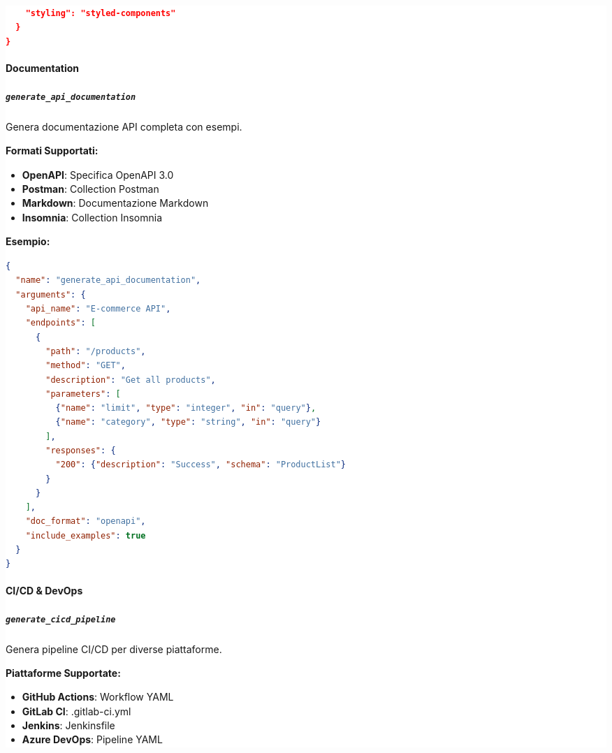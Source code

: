 ```json
    "styling": "styled-components"
  }
}
```

#### Documentation

##### `generate_api_documentation`
Genera documentazione API completa con esempi.

**Formati Supportati:**
- **OpenAPI**: Specifica OpenAPI 3.0
- **Postman**: Collection Postman
- **Markdown**: Documentazione Markdown
- **Insomnia**: Collection Insomnia

**Esempio:**
```json
{
  "name": "generate_api_documentation",
  "arguments": {
    "api_name": "E-commerce API",
    "endpoints": [
      {
        "path": "/products",
        "method": "GET",
        "description": "Get all products",
        "parameters": [
          {"name": "limit", "type": "integer", "in": "query"},
          {"name": "category", "type": "string", "in": "query"}
        ],
        "responses": {
          "200": {"description": "Success", "schema": "ProductList"}
        }
      }
    ],
    "doc_format": "openapi",
    "include_examples": true
  }
}
```

#### CI/CD & DevOps

##### `generate_cicd_pipeline`
Genera pipeline CI/CD per diverse piattaforme.

**Piattaforme Supportate:**
- **GitHub Actions**: Workflow YAML
- **GitLab CI**: .gitlab-ci.yml
- **Jenkins**: Jenkinsfile
- **Azure DevOps**: Pipeline YAML

